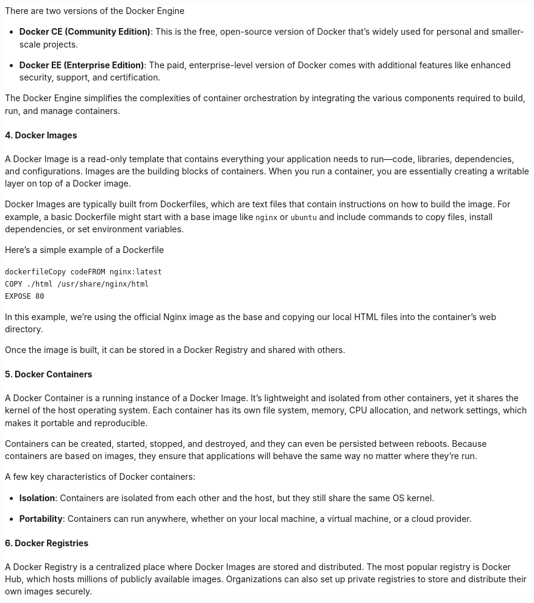There are two versions of the Docker Engine

-   **Docker CE (Community Edition)**: This is the free, open-source version of Docker that’s widely used for personal and smaller-scale projects.
    
-   **Docker EE (Enterprise Edition)**: The paid, enterprise-level version of Docker comes with additional features like enhanced security, support, and certification.
    

The Docker Engine simplifies the complexities of container orchestration by integrating the various components required to build, run, and manage containers.

#### 4\. Docker Images

A Docker Image is a read-only template that contains everything your application needs to run—code, libraries, dependencies, and configurations. Images are the building blocks of containers. When you run a container, you are essentially creating a writable layer on top of a Docker image.

Docker Images are typically built from Dockerfiles, which are text files that contain instructions on how to build the image. For example, a basic Dockerfile might start with a base image like `nginx` or `ubuntu` and include commands to copy files, install dependencies, or set environment variables.

Here’s a simple example of a Dockerfile

```
dockerfileCopy codeFROM nginx:latest
COPY ./html /usr/share/nginx/html
EXPOSE 80
```

In this example, we’re using the official Nginx image as the base and copying our local HTML files into the container’s web directory.

Once the image is built, it can be stored in a Docker Registry and shared with others.

#### 5\. Docker Containers

A Docker Container is a running instance of a Docker Image. It’s lightweight and isolated from other containers, yet it shares the kernel of the host operating system. Each container has its own file system, memory, CPU allocation, and network settings, which makes it portable and reproducible.

Containers can be created, started, stopped, and destroyed, and they can even be persisted between reboots. Because containers are based on images, they ensure that applications will behave the same way no matter where they’re run.

A few key characteristics of Docker containers:

-   **Isolation**: Containers are isolated from each other and the host, but they still share the same OS kernel.
    
-   **Portability**: Containers can run anywhere, whether on your local machine, a virtual machine, or a cloud provider.
    

#### 6\. Docker Registries

A Docker Registry is a centralized place where Docker Images are stored and distributed. The most popular registry is Docker Hub, which hosts millions of publicly available images. Organizations can also set up private registries to store and distribute their own images securely.
